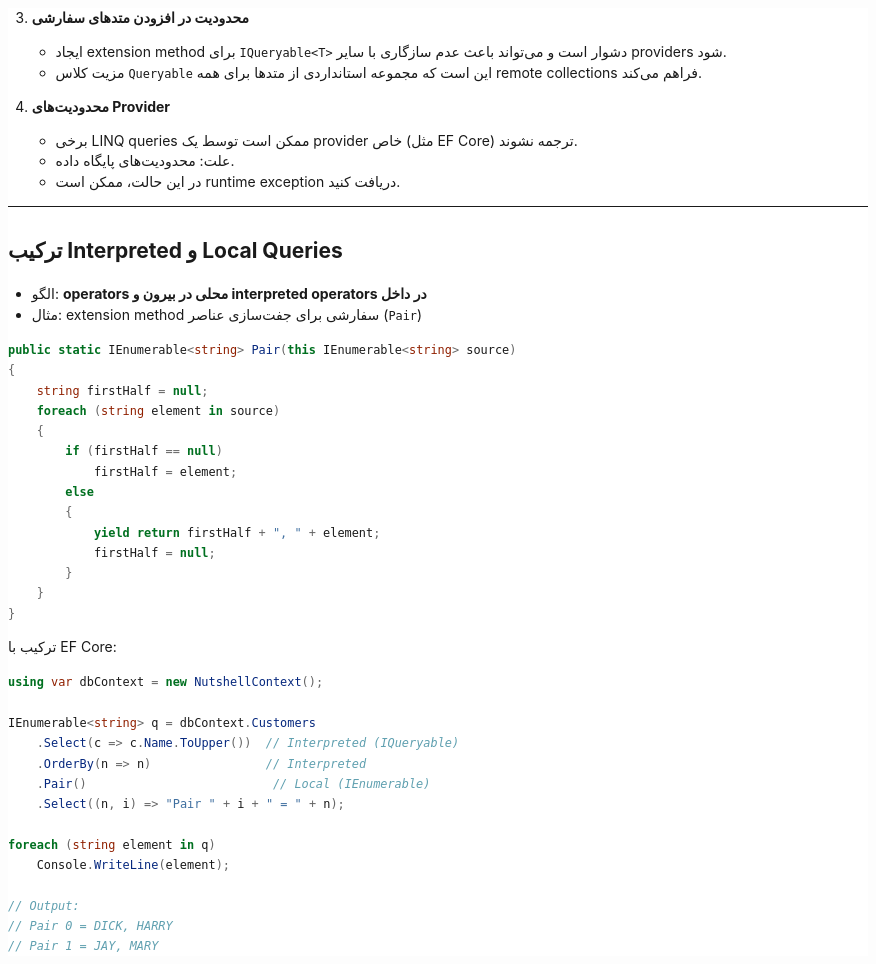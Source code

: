 3. **محدودیت در افزودن متدهای سفارشی**

   * ایجاد extension method برای `IQueryable<T>` دشوار است و می‌تواند باعث عدم سازگاری با سایر providers شود.
   * مزیت کلاس `Queryable` این است که مجموعه استانداردی از متدها برای همه remote collections فراهم می‌کند.

4. **محدودیت‌های Provider**

   * برخی LINQ queries ممکن است توسط یک provider خاص (مثل EF Core) ترجمه نشوند.
   * علت: محدودیت‌های پایگاه داده.
   * در این حالت، ممکن است runtime exception دریافت کنید.

---

## **ترکیب Interpreted و Local Queries**

* الگو: **operators محلی در بیرون و interpreted operators در داخل**
* مثال: extension method سفارشی برای جفت‌سازی عناصر (`Pair`)

```csharp
public static IEnumerable<string> Pair(this IEnumerable<string> source)
{
    string firstHalf = null;
    foreach (string element in source)
    {
        if (firstHalf == null)
            firstHalf = element;
        else
        {
            yield return firstHalf + ", " + element;
            firstHalf = null;
        }
    }
}
```

ترکیب با EF Core:

```csharp
using var dbContext = new NutshellContext();

IEnumerable<string> q = dbContext.Customers
    .Select(c => c.Name.ToUpper())  // Interpreted (IQueryable)
    .OrderBy(n => n)                // Interpreted
    .Pair()                          // Local (IEnumerable)
    .Select((n, i) => "Pair " + i + " = " + n);

foreach (string element in q)
    Console.WriteLine(element);

// Output:
// Pair 0 = DICK, HARRY
// Pair 1 = JAY, MARY
```
